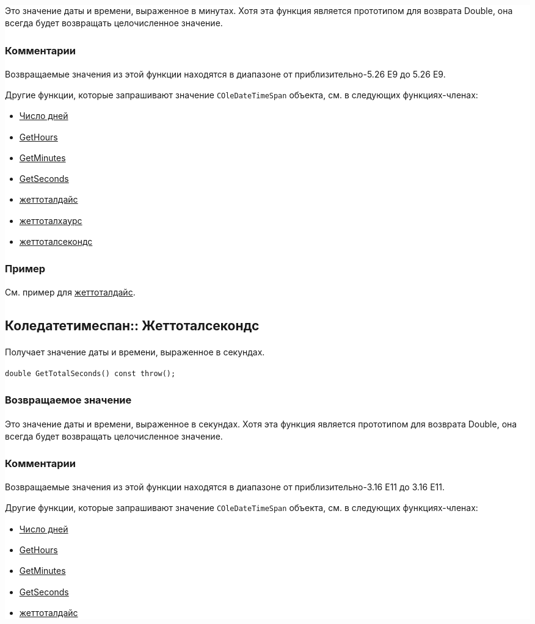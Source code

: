 Это значение даты и времени, выраженное в минутах. Хотя эта функция является прототипом для возврата Double, она всегда будет возвращать целочисленное значение.

### <a name="remarks"></a>Комментарии

Возвращаемые значения из этой функции находятся в диапазоне от приблизительно-5.26 E9 до 5.26 E9.

Другие функции, которые запрашивают значение `COleDateTimeSpan` объекта, см. в следующих функциях-членах:

- [Число дней](#getdays)

- [GetHours](#gethours)

- [GetMinutes](#getminutes)

- [GetSeconds](#getseconds)

- [жеттоталдайс](#gettotaldays)

- [жеттоталхаурс](#gettotalhours)

- [жеттоталсекондс](#gettotalseconds)

### <a name="example"></a>Пример

См. пример для [жеттоталдайс](#gettotaldays).

## <a name="coledatetimespangettotalseconds"></a><a name="gettotalseconds"></a> Коледатетимеспан:: Жеттоталсекондс

Получает значение даты и времени, выраженное в секундах.

```
double GetTotalSeconds() const throw();
```

### <a name="return-value"></a>Возвращаемое значение

Это значение даты и времени, выраженное в секундах. Хотя эта функция является прототипом для возврата Double, она всегда будет возвращать целочисленное значение.

### <a name="remarks"></a>Комментарии

Возвращаемые значения из этой функции находятся в диапазоне от приблизительно-3.16 E11 до 3.16 E11.

Другие функции, которые запрашивают значение `COleDateTimeSpan` объекта, см. в следующих функциях-членах:

- [Число дней](#getdays)

- [GetHours](#gethours)

- [GetMinutes](#getminutes)

- [GetSeconds](#getseconds)

- [жеттоталдайс](#gettotaldays)
